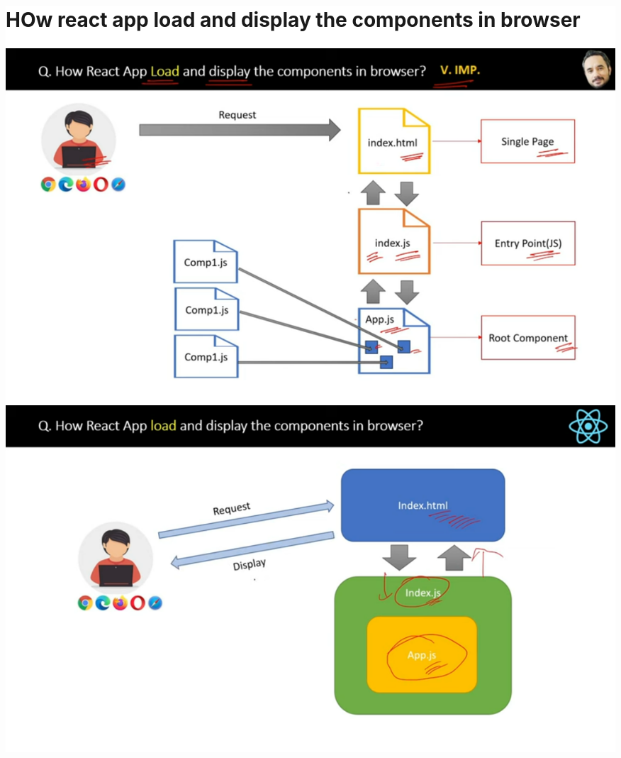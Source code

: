 # HOw react app load and display the components in browser
![diagram](react_images/image.png)

![alt text](react_images/image_1.png)
